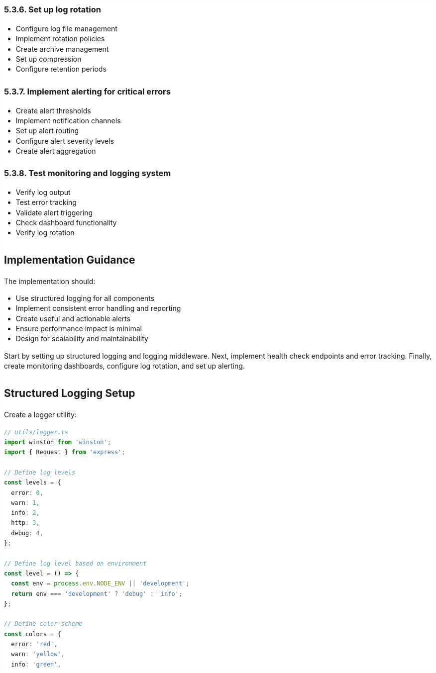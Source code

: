 ### 5.3.6. Set up log rotation
- Configure log file management
- Implement rotation policies
- Create archive management
- Set up compression
- Configure retention periods

### 5.3.7. Implement alerting for critical errors
- Create alert thresholds
- Implement notification channels
- Set up alert routing
- Configure alert severity levels
- Create alert aggregation

### 5.3.8. Test monitoring and logging system
- Verify log output
- Test error tracking
- Validate alert triggering
- Check dashboard functionality
- Verify log rotation

## Implementation Guidance

The implementation should:
- Use structured logging for all components
- Implement consistent error handling and reporting
- Create useful and actionable alerts
- Ensure performance impact is minimal
- Design for scalability and maintainability

Start by setting up structured logging and logging middleware. Next, implement health check endpoints and error tracking. Finally, create monitoring dashboards, configure log rotation, and set up alerting.

## Structured Logging Setup

Create a logger utility:

```typescript
// utils/logger.ts
import winston from 'winston';
import { Request } from 'express';

// Define log levels
const levels = {
  error: 0,
  warn: 1,
  info: 2,
  http: 3,
  debug: 4,
};

// Define log level based on environment
const level = () => {
  const env = process.env.NODE_ENV || 'development';
  return env === 'development' ? 'debug' : 'info';
};

// Define color scheme
const colors = {
  error: 'red',
  warn: 'yellow',
  info: 'green',
```